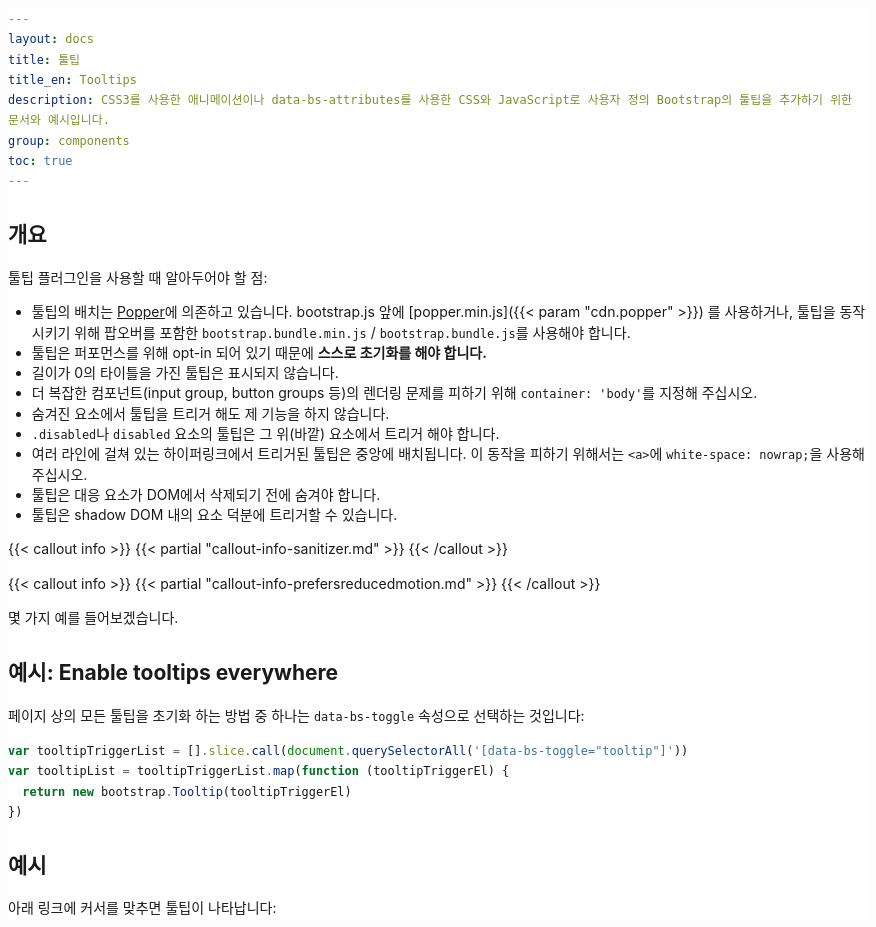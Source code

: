 ```yaml
---
layout: docs
title: 툴팁
title_en: Tooltips
description: CSS3를 사용한 애니메이션이나 data-bs-attributes를 사용한 CSS와 JavaScript로 사용자 정의 Bootstrap의 툴팁을 추가하기 위한 문서와 예시입니다.
group: components
toc: true
---
```


## 개요

툴팁 플러그인을 사용할 때 알아두어야 할 점:

- 툴팁의 배치는 [Popper](https://popper.js.org/)에 의존하고 있습니다. bootstrap.js 앞에 [popper.min.js]({{< param "cdn.popper" >}}) 를 사용하거나, 툴팁을 동작시키기 위해 팝오버를 포함한 `bootstrap.bundle.min.js` / `bootstrap.bundle.js`를 사용해야 합니다.
- 툴팁은 퍼포먼스를 위해 opt-in 되어 있기 때문에 **스스로 초기화를 해야 합니다.**
- 길이가 0의 타이틀을 가진 툴팁은 표시되지 않습니다.
- 더 복잡한 컴포넌트(input group, button groups 등)의 렌더링 문제를 피하기 위해 `container: 'body'`를 지정해 주십시오.
- 숨겨진 요소에서 툴팁을 트리거 해도 제 기능을 하지 않습니다.
- `.disabled`나 `disabled` 요소의 툴팁은 그 위(바깥) 요소에서 트리거 해야 합니다.
- 여러 라인에 걸쳐 있는 하이퍼링크에서 트리거된 툴팁은 중앙에 배치됩니다. 이 동작을 피하기 위해서는 `<a>`에 `white-space: nowrap;`을 사용해 주십시오.
- 툴팁은 대응 요소가 DOM에서 삭제되기 전에 숨겨야 합니다.
- 툴팁은 shadow DOM 내의 요소 덕분에 트리거할 수 있습니다.

{{< callout info >}}
{{< partial "callout-info-sanitizer.md" >}}
{{< /callout >}}

{{< callout info >}}
{{< partial "callout-info-prefersreducedmotion.md" >}}
{{< /callout >}}

몇 가지 예를 들어보겠습니다.

## 예시: Enable tooltips everywhere

페이지 상의 모든 툴팁을 초기화 하는 방법 중 하나는 `data-bs-toggle` 속성으로 선택하는 것입니다:

```js
var tooltipTriggerList = [].slice.call(document.querySelectorAll('[data-bs-toggle="tooltip"]'))
var tooltipList = tooltipTriggerList.map(function (tooltipTriggerEl) {
  return new bootstrap.Tooltip(tooltipTriggerEl)
})
```

## 예시

아래 링크에 커서를 맞추면 툴팁이 나타납니다:
